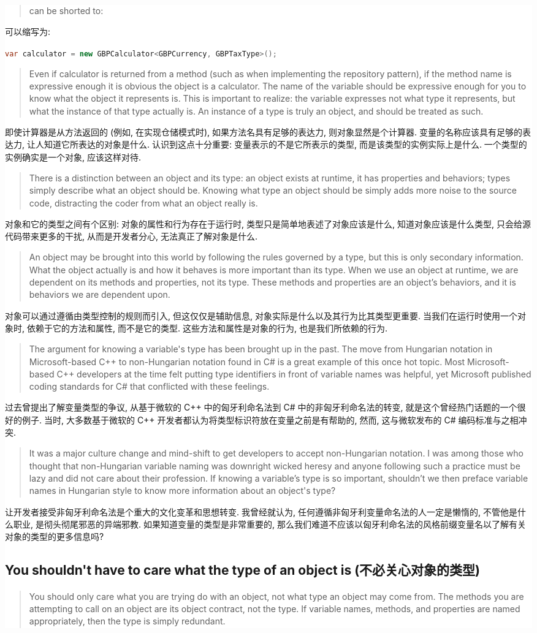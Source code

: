 > can be shorted to:

可以缩写为:

``` csharp
var calculator = new GBPCalculator<GBPCurrency, GBPTaxType>();
```

> Even if calculator is returned from a method (such as when implementing the repository pattern), if the method name is expressive enough it is obvious the object is a calculator. The name of the variable should be expressive enough for you to know what the object it represents is. This is important to realize: the variable expresses not what type it represents, but what the instance of that type actually is. An instance of a type is truly an object, and should be treated as such.

即使计算器是从方法返回的 (例如, 在实现仓储模式时), 如果方法名具有足够的表达力, 则对象显然是个计算器. 变量的名称应该具有足够的表达力, 让人知道它所表达的对象是什么. 认识到这点十分重要: 变量表示的不是它所表示的类型, 而是该类型的实例实际上是什么. 一个类型的实例确实是一个对象, 应该这样对待.

> There is a distinction between an object and its type: an object exists at runtime, it has properties and behaviors; types simply describe what an object should be. Knowing what type an object should be simply adds more noise to the source code, distracting the coder from what an object really is.

对象和它的类型之间有个区别: 对象的属性和行为存在于运行时, 类型只是简单地表述了对象应该是什么, 知道对象应该是什么类型, 只会给源代码带来更多的干扰, 从而是开发者分心, 无法真正了解对象是什么.

> An object may be brought into this world by following the rules governed by a type, but this is only secondary information. What the object actually is and how it behaves is more important than its type. When we use an object at runtime, we are dependent on its methods and properties, not its type. These methods and properties are an object’s behaviors, and it is behaviors we are dependent upon.

对象可以通过遵循由类型控制的规则而引入, 但这仅仅是辅助信息, 对象实际是什么以及其行为比其类型更重要. 当我们在运行时使用一个对象时, 依赖于它的方法和属性, 而不是它的类型. 这些方法和属性是对象的行为, 也是我们所依赖的行为.

> The argument for knowing a variable's type has been brought up in the past. The move from Hungarian notation in Microsoft-based C++ to non-Hungarian notation found in C# is a great example of this once hot topic. Most Microsoft-based C++ developers at the time felt putting type identifiers in front of variable names was helpful, yet Microsoft published coding standards for C# that conflicted with these feelings.

过去曾提出了解变量类型的争议, 从基于微软的 C++ 中的匈牙利命名法到 C# 中的非匈牙利命名法的转变, 就是这个曾经热门话题的一个很好的例子. 当时, 大多数基于微软的 C++ 开发者都认为将类型标识符放在变量之前是有帮助的, 然而, 这与微软发布的 C# 编码标准与之相冲突.

> It was a major culture change and mind-shift to get developers to accept non-Hungarian notation. I was among those who thought that non-Hungarian variable naming was downright wicked heresy and anyone following such a practice must be lazy and did not care about their profession.  If knowing a variable’s type is so important, shouldn’t we then preface variable names in Hungarian style to know more information about an object's type?

让开发者接受非匈牙利命名法是个重大的文化变革和思想转变. 我曾经就认为, 任何遵循非匈牙利变量命名法的人一定是懒惰的, 不管他是什么职业, 是彻头彻尾邪恶的异端邪教. 如果知道变量的类型是非常重要的, 那么我们难道不应该以匈牙利命名法的风格前缀变量名以了解有关对象的类型的更多信息吗?

## You shouldn't have to care what the type of an object is (不必关心对象的类型)

> You should only care what you are trying do with an object, not what type an object may come from. The methods you are attempting to call on an object are its object contract, not the type. If variable names, methods, and properties are named appropriately, then the type is simply redundant.
